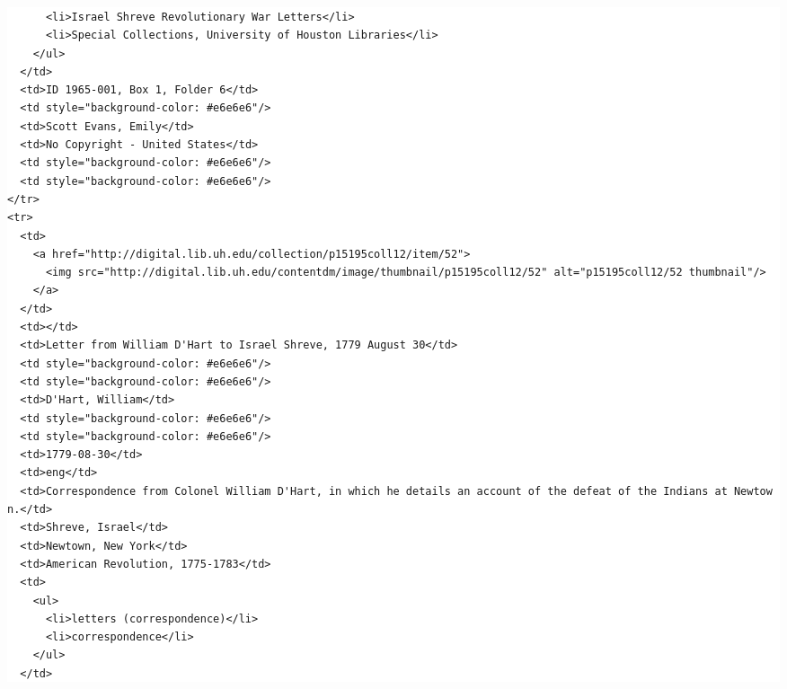           <li>Israel Shreve Revolutionary War Letters</li>
          <li>Special Collections, University of Houston Libraries</li>
        </ul>
      </td>
      <td>ID 1965-001, Box 1, Folder 6</td>
      <td style="background-color: #e6e6e6"/>
      <td>Scott Evans, Emily</td>
      <td>No Copyright - United States</td>
      <td style="background-color: #e6e6e6"/>
      <td style="background-color: #e6e6e6"/>
    </tr>
    <tr>
      <td>
        <a href="http://digital.lib.uh.edu/collection/p15195coll12/item/52">
          <img src="http://digital.lib.uh.edu/contentdm/image/thumbnail/p15195coll12/52" alt="p15195coll12/52 thumbnail"/>
        </a>
      </td>
      <td></td>
      <td>Letter from William D'Hart to Israel Shreve, 1779 August 30</td>
      <td style="background-color: #e6e6e6"/>
      <td style="background-color: #e6e6e6"/>
      <td>D'Hart, William</td>
      <td style="background-color: #e6e6e6"/>
      <td style="background-color: #e6e6e6"/>
      <td>1779-08-30</td>
      <td>eng</td>
      <td>Correspondence from Colonel William D'Hart, in which he details an account of the defeat of the Indians at Newtown.</td>
      <td>Shreve, Israel</td>
      <td>Newtown, New York</td>
      <td>American Revolution, 1775-1783</td>
      <td>
        <ul>
          <li>letters (correspondence)</li>
          <li>correspondence</li>
        </ul>
      </td>
